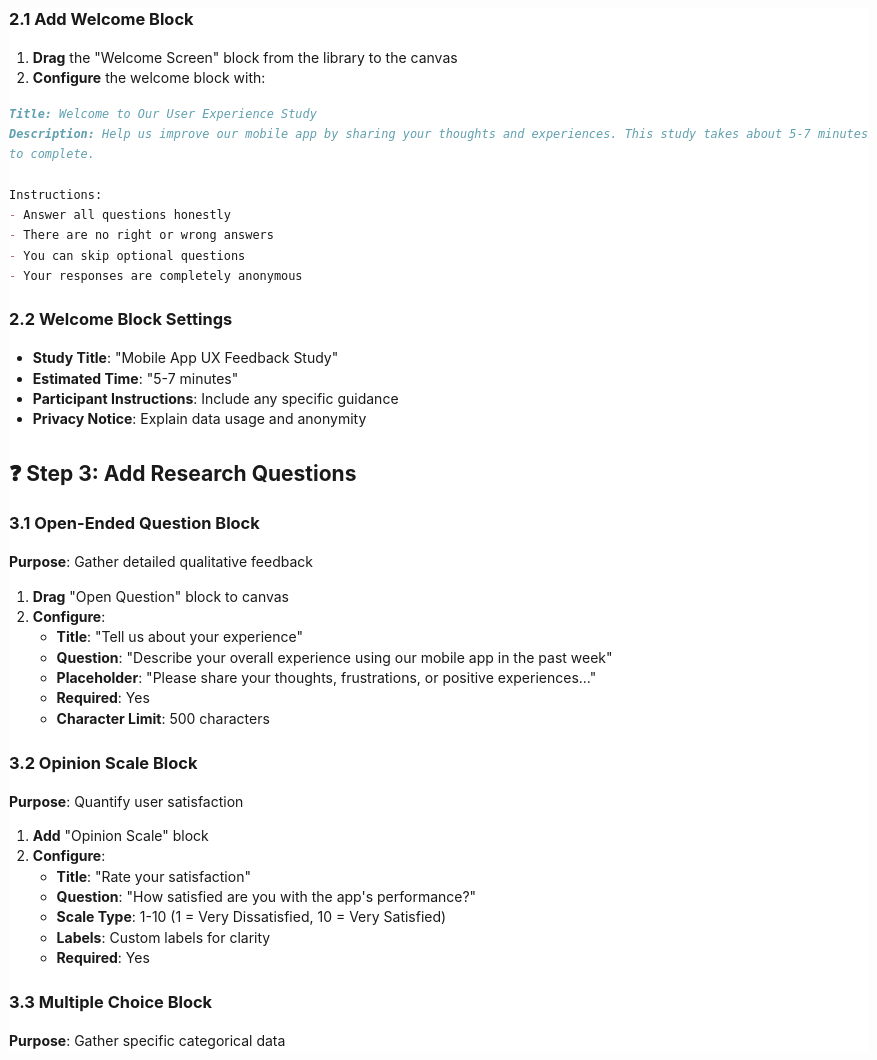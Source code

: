 ### 2.1 Add Welcome Block

1. **Drag** the "Welcome Screen" block from the library to the canvas
2. **Configure** the welcome block with:

```markdown
Title: Welcome to Our User Experience Study
Description: Help us improve our mobile app by sharing your thoughts and experiences. This study takes about 5-7 minutes to complete.

Instructions:
- Answer all questions honestly
- There are no right or wrong answers
- You can skip optional questions
- Your responses are completely anonymous
```

### 2.2 Welcome Block Settings

- **Study Title**: "Mobile App UX Feedback Study"
- **Estimated Time**: "5-7 minutes"
- **Participant Instructions**: Include any specific guidance
- **Privacy Notice**: Explain data usage and anonymity

## ❓ Step 3: Add Research Questions

### 3.1 Open-Ended Question Block

**Purpose**: Gather detailed qualitative feedback

1. **Drag** "Open Question" block to canvas
2. **Configure**:
   - **Title**: "Tell us about your experience"
   - **Question**: "Describe your overall experience using our mobile app in the past week"
   - **Placeholder**: "Please share your thoughts, frustrations, or positive experiences..."
   - **Required**: Yes
   - **Character Limit**: 500 characters

### 3.2 Opinion Scale Block

**Purpose**: Quantify user satisfaction

1. **Add** "Opinion Scale" block
2. **Configure**:
   - **Title**: "Rate your satisfaction"
   - **Question**: "How satisfied are you with the app's performance?"
   - **Scale Type**: 1-10 (1 = Very Dissatisfied, 10 = Very Satisfied)
   - **Labels**: Custom labels for clarity
   - **Required**: Yes

### 3.3 Multiple Choice Block

**Purpose**: Gather specific categorical data
